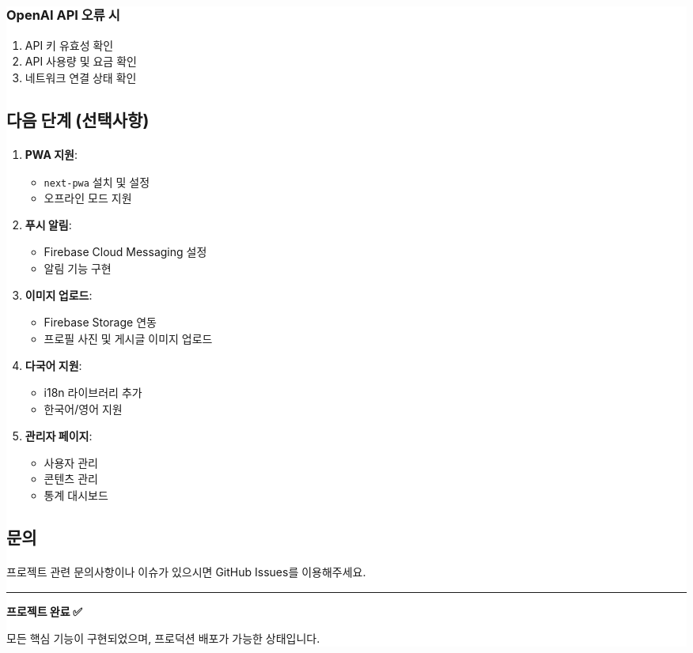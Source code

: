 ### OpenAI API 오류 시
1. API 키 유효성 확인
2. API 사용량 및 요금 확인
3. 네트워크 연결 상태 확인

## 다음 단계 (선택사항)

1. **PWA 지원**:
   - `next-pwa` 설치 및 설정
   - 오프라인 모드 지원

2. **푸시 알림**:
   - Firebase Cloud Messaging 설정
   - 알림 기능 구현

3. **이미지 업로드**:
   - Firebase Storage 연동
   - 프로필 사진 및 게시글 이미지 업로드

4. **다국어 지원**:
   - i18n 라이브러리 추가
   - 한국어/영어 지원

5. **관리자 페이지**:
   - 사용자 관리
   - 콘텐츠 관리
   - 통계 대시보드

## 문의

프로젝트 관련 문의사항이나 이슈가 있으시면 GitHub Issues를 이용해주세요.

---

**프로젝트 완료 ✅**

모든 핵심 기능이 구현되었으며, 프로덕션 배포가 가능한 상태입니다.
